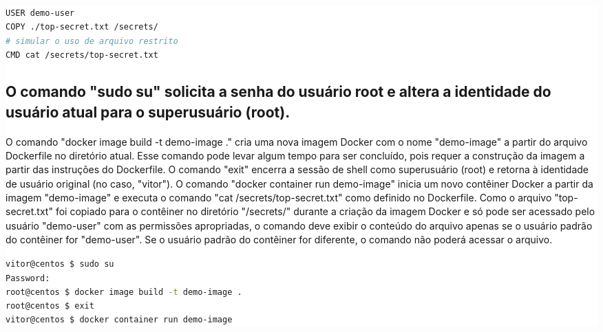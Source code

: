 ```sh
USER demo-user
COPY ./top-secret.txt /secrets/
# simular o uso de arquivo restrito
CMD cat /secrets/top-secret.txt
```

## O comando "sudo su" solicita a senha do usuário root e altera a identidade do usuário atual para o superusuário (root).
O comando "docker image build -t demo-image ." cria uma nova imagem Docker com o nome "demo-image" a partir do arquivo Dockerfile no diretório atual. Esse comando pode levar algum tempo para ser concluído, pois requer a construção da imagem a partir das instruções do Dockerfile.
O comando "exit" encerra a sessão de shell como superusuário (root) e retorna à identidade de usuário original (no caso, "vitor").
O comando "docker container run demo-image" inicia um novo contêiner Docker a partir da imagem "demo-image" e executa o comando "cat /secrets/top-secret.txt" como definido no Dockerfile. Como o arquivo "top-secret.txt" foi copiado para o contêiner no diretório "/secrets/" durante a criação da imagem Docker e só pode ser acessado pelo usuário "demo-user" com as permissões apropriadas, o comando deve exibir o conteúdo do arquivo apenas se o usuário padrão do contêiner for "demo-user". Se o usuário padrão do contêiner for diferente, o comando não poderá acessar o arquivo.
```sh
vitor@centos $ sudo su
Password: 
root@centos $ docker image build -t demo-image .
root@centos $ exit
vitor@centos $ docker container run demo-image
```
